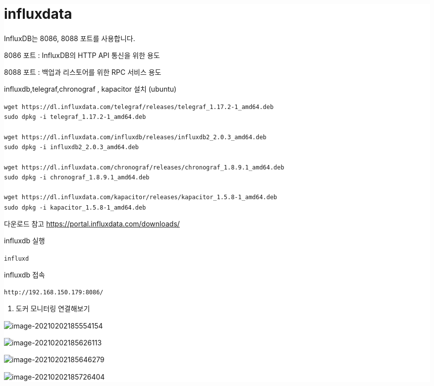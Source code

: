 # influxdata



InfluxDB는 8086, 8088 포트를 사용합니다.

8086 포트 : InfluxDB의 HTTP API 통신을 위한 용도

8088 포트 : 백업과 리스토어를 위한 RPC 서비스 용도



influxdb,telegraf,chronograf , kapacitor 설치 (ubuntu)

```
wget https://dl.influxdata.com/telegraf/releases/telegraf_1.17.2-1_amd64.deb
sudo dpkg -i telegraf_1.17.2-1_amd64.deb

wget https://dl.influxdata.com/influxdb/releases/influxdb2_2.0.3_amd64.deb
sudo dpkg -i influxdb2_2.0.3_amd64.deb

wget https://dl.influxdata.com/chronograf/releases/chronograf_1.8.9.1_amd64.deb
sudo dpkg -i chronograf_1.8.9.1_amd64.deb

wget https://dl.influxdata.com/kapacitor/releases/kapacitor_1.5.8-1_amd64.deb
sudo dpkg -i kapacitor_1.5.8-1_amd64.deb
```

다운로드 참고 https://portal.influxdata.com/downloads/



influxdb 실행

```
influxd
```



influxdb 접속

```
http://192.168.150.179:8086/
```



1.  도커 모니터링 연결해보기

![image-20210202185554154](C:\Users\INNOGRID\AppData\Roaming\Typora\typora-user-images\image-20210202185554154.png)



![image-20210202185626113](C:\Users\INNOGRID\AppData\Roaming\Typora\typora-user-images\image-20210202185626113.png)



![image-20210202185646279](C:\Users\INNOGRID\AppData\Roaming\Typora\typora-user-images\image-20210202185646279.png)



![image-20210202185726404](C:\Users\INNOGRID\AppData\Roaming\Typora\typora-user-images\image-20210202185726404.png)
